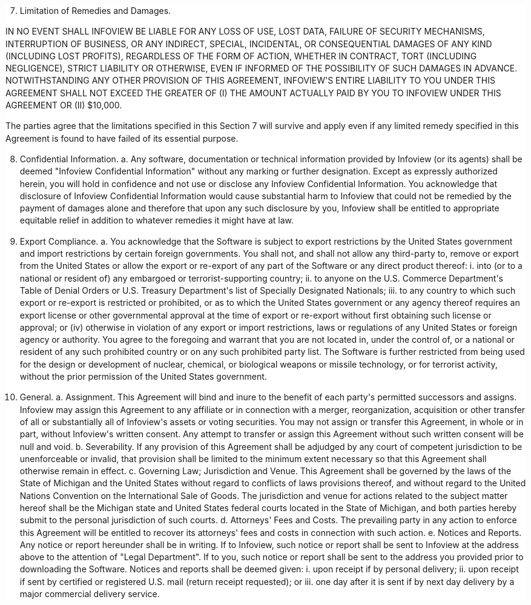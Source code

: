 7.	Limitation of Remedies and Damages.

IN NO EVENT SHALL INFOVIEW BE LIABLE FOR ANY LOSS OF USE, LOST DATA, FAILURE OF SECURITY MECHANISMS, INTERRUPTION OF BUSINESS, OR ANY INDIRECT, SPECIAL, INCIDENTAL, OR CONSEQUENTIAL DAMAGES OF ANY KIND (INCLUDING LOST PROFITS), REGARDLESS OF THE FORM OF ACTION, WHETHER IN CONTRACT, TORT (INCLUDING NEGLIGENCE), STRICT LIABILITY OR OTHERWISE, EVEN IF INFORMED OF THE POSSIBILITY OF SUCH DAMAGES IN ADVANCE. NOTWITHSTANDING ANY OTHER PROVISION OF THIS AGREEMENT, INFOVIEW'S ENTIRE LIABILITY TO YOU UNDER THIS AGREEMENT SHALL NOT EXCEED THE GREATER OF (I) THE AMOUNT ACTUALLY PAID BY YOU TO INFOVIEW UNDER THIS AGREEMENT OR (II) $10,000.

The parties agree that the limitations specified in this Section 7 will survive and apply even if any limited remedy specified in this Agreement is found to have failed of its essential purpose.

8.	Confidential Information.
a.	Any software, documentation or technical information provided by Infoview (or its agents) shall be deemed "Infoview Confidential Information" without any marking or further designation. Except as expressly authorized herein, you will hold in confidence and not use or disclose any Infoview Confidential Information. You acknowledge that disclosure of Infoview Confidential Information would cause substantial harm to Infoview that could not be remedied by the payment of damages alone and therefore that upon any such disclosure by you, Infoview shall be entitled to appropriate equitable relief in addition to whatever remedies it might have at law.

9.	Export Compliance.
a.	You acknowledge that the Software is subject to export restrictions by the United States government and import restrictions by certain foreign governments. You shall not, and shall not allow any third-party to, remove or export from the United States or allow the export or re-export of any part of the Software or any direct product thereof:
i.	into (or to a national or resident of) any embargoed or terrorist-supporting country;
ii.	to anyone on the U.S. Commerce Department's Table of Denial Orders or U.S. Treasury Department's list of Specially Designated Nationals;
iii.	to any country to which such export or re-export is restricted or prohibited, or as to which the United States government or any agency thereof requires an export license or other governmental approval at the time of export or re-export without first obtaining such license or approval; or (iv) otherwise in violation of any export or import restrictions, laws or regulations of any United States or foreign agency or authority. You agree to the foregoing and warrant that you are not located in, under the control of, or a national or resident of any such prohibited country or on any such prohibited party list. The Software is further restricted from being used for the design or development of nuclear, chemical, or biological weapons or missile technology, or for terrorist activity, without the prior permission of the United States government.

10.	General.
a.	Assignment.  This Agreement will bind and inure to the benefit of each party's permitted successors and assigns. Infoview may assign this Agreement to any affiliate or in connection with a merger, reorganization, acquisition or other transfer of all or substantially all of Infoview's assets or voting securities. You may not assign or transfer this Agreement, in whole or in part, without Infoview's written consent. Any attempt to transfer or assign this Agreement without such written consent will be null and void.
b.	Severability.  If any provision of this Agreement shall be adjudged by any court of competent jurisdiction to be unenforceable or invalid, that provision shall be limited to the minimum extent necessary so that this Agreement shall otherwise remain in effect.
c.	Governing Law; Jurisdiction and Venue.  This Agreement shall be governed by the laws of the State of Michigan and the United States without regard to conflicts of laws provisions thereof, and without regard to the United Nations Convention on the International Sale of Goods. The jurisdiction and venue for actions related to the subject matter hereof shall be the Michigan state and United States federal courts located in the State of Michigan, and both parties hereby submit to the personal jurisdiction of such courts.
d.	Attorneys' Fees and Costs.  The prevailing party in any action to enforce this Agreement will be entitled to recover its attorneys' fees and costs in connection with such action.
e.	Notices and Reports.  Any notice or report hereunder shall be in writing. If to Infoview, such notice or report shall be sent to Infoview at the address above to the attention of "Legal Department". If to you, such notice or report shall be sent to the address you provided prior to downloading the Software. Notices and reports shall be deemed given:
i.	upon receipt if by personal delivery;
ii.	upon receipt if sent by certified or registered U.S. mail (return receipt requested); or
iii.	one day after it is sent if by next day delivery by a major commercial delivery service.  